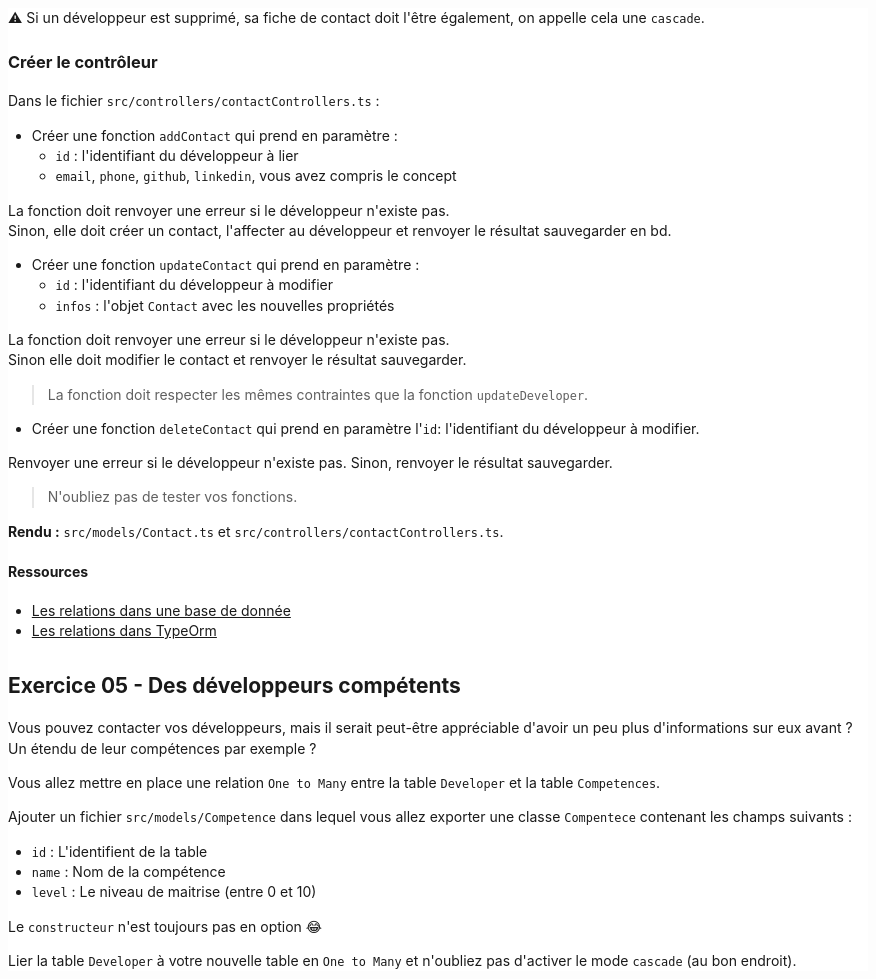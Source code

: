 :warning: Si un développeur est supprimé, sa fiche de contact doit l'être également, on appelle cela une `cascade`.

### Créer le contrôleur

Dans le fichier `src/controllers/contactControllers.ts` :
 - Créer une fonction `addContact` qui prend en paramètre :
   - `id` : l'identifiant du développeur à lier
   - `email`, `phone`, `github`, `linkedin`, vous avez compris le concept
   
La fonction doit renvoyer une erreur si le développeur n'existe pas.<br>
Sinon, elle doit créer un contact, l'affecter au développeur et renvoyer le résultat sauvegarder en bd.

 - Créer une fonction `updateContact` qui prend en paramètre :
   - `id` : l'identifiant du développeur à modifier
   - `infos` : l'objet `Contact` avec les nouvelles propriétés

La fonction doit renvoyer une erreur si le développeur n'existe pas.<br>
Sinon elle doit modifier le contact et renvoyer le résultat sauvegarder.

> La fonction doit respecter les mêmes contraintes que la fonction `updateDeveloper`.

 - Créer une fonction `deleteContact` qui prend en paramètre l'`id`: l'identifiant du développeur à modifier.
 
Renvoyer une erreur si le développeur n'existe pas. Sinon, renvoyer le résultat sauvegarder.

> N'oubliez pas de tester vos fonctions.

**Rendu :** `src/models/Contact.ts` et `src/controllers/contactControllers.ts`.

#### Ressources
- [Les relations dans une base de donnée](https://database.guide/the-3-types-of-relationships-in-database-design/)
- [Les relations dans TypeOrm](https://typeorm.io/#/relations)

## Exercice 05 - Des développeurs compétents

Vous pouvez contacter vos développeurs, mais il serait peut-être appréciable d'avoir un peu plus d'informations sur eux avant ?<br>
Un étendu de leur compétences par exemple ?

Vous allez mettre en place une relation `One to Many` entre la table `Developer` et la table `Competences`.

Ajouter un fichier `src/models/Competence` dans lequel vous allez exporter une classe `Compentece` contenant les champs suivants :
 - `id` : L'identifient de la table
 - `name` : Nom de la compétence
 - `level` : Le niveau de maitrise (entre 0 et 10)
 
Le `constructeur` n'est toujours pas en option :joy:

Lier la table `Developer` à votre nouvelle table en `One to Many` et n'oubliez pas d'activer le mode `cascade` (au bon endroit).
